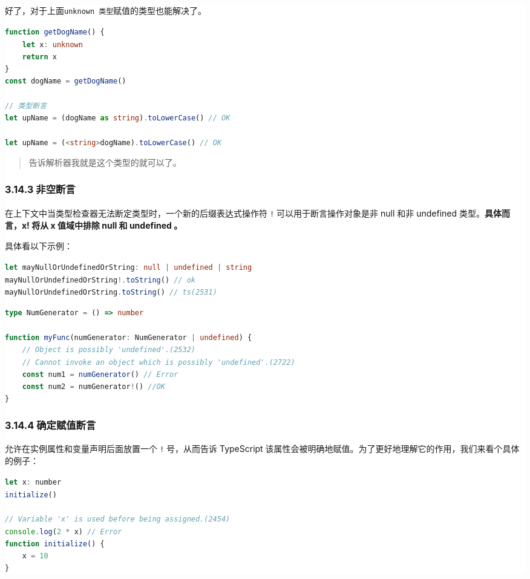 好了，对于上面`unknown 类型`赋值的类型也能解决了。

```typescript
function getDogName() {
	let x: unknown
	return x
}
const dogName = getDogName()

// 类型断言
let upName = (dogName as string).toLowerCase() // OK

let upName = (<string>dogName).toLowerCase() // OK
```

> 告诉解析器我就是这个类型的就可以了。

### 3.14.3 非空断言

在上下文中当类型检查器无法断定类型时，一个新的后缀表达式操作符 `!` 可以用于断言操作对象是非 null 和非 undefined 类型。**具体而言，x! 将从 x 值域中排除 null 和 undefined 。**

具体看以下示例：

```typescript
let mayNullOrUndefinedOrString: null | undefined | string
mayNullOrUndefinedOrString!.toString() // ok
mayNullOrUndefinedOrString.toString() // ts(2531)
```

```typescript
type NumGenerator = () => number

function myFunc(numGenerator: NumGenerator | undefined) {
	// Object is possibly 'undefined'.(2532)
	// Cannot invoke an object which is possibly 'undefined'.(2722)
	const num1 = numGenerator() // Error
	const num2 = numGenerator!() //OK
}
```

### 3.14.4 确定赋值断言

允许在实例属性和变量声明后面放置一个 `!` 号，从而告诉 TypeScript 该属性会被明确地赋值。为了更好地理解它的作用，我们来看个具体的例子：

```js
let x: number
initialize()

// Variable 'x' is used before being assigned.(2454)
console.log(2 * x) // Error
function initialize() {
	x = 10
}
```
